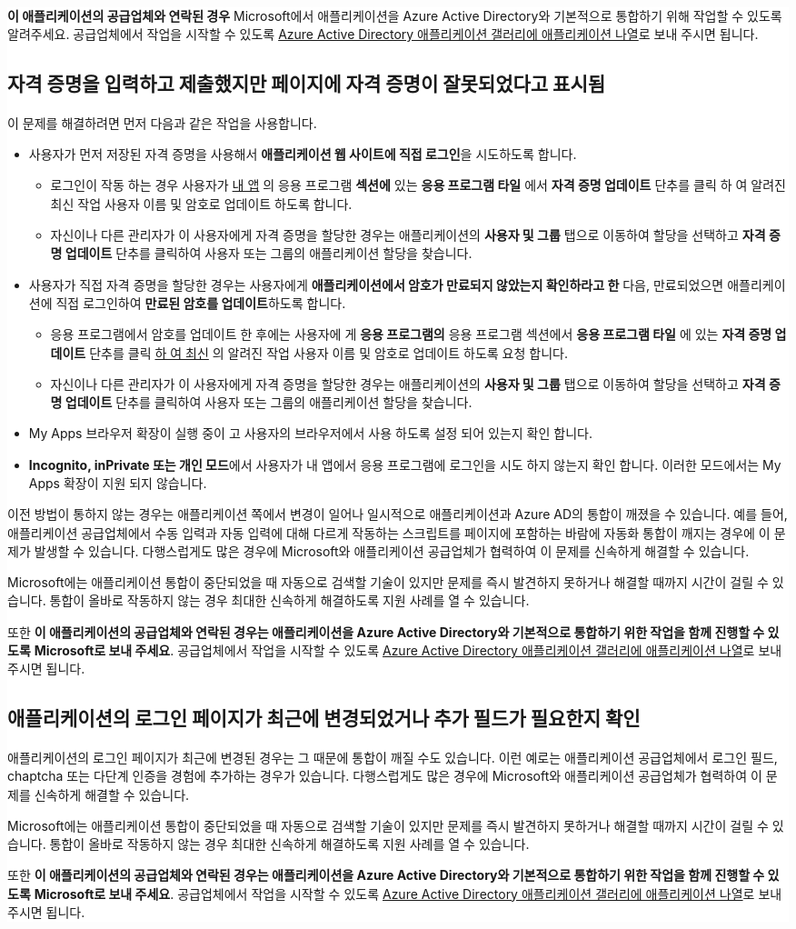 **이 애플리케이션의 공급업체와 연락된 경우** Microsoft에서 애플리케이션을 Azure Active Directory와 기본적으로 통합하기 위해 작업할 수 있도록 알려주세요. 공급업체에서 작업을 시작할 수 있도록 [Azure Active Directory 애플리케이션 갤러리에 애플리케이션 나열](../azuread-dev/howto-app-gallery-listing.md)로 보내 주시면 됩니다.

## <a name="credentials-are-filled-in-and-submitted-but-the-page-indicates-the-credentials-are-incorrect"></a>자격 증명을 입력하고 제출했지만 페이지에 자격 증명이 잘못되었다고 표시됨

이 문제를 해결하려면 먼저 다음과 같은 작업을 사용합니다.

- 사용자가 먼저 저장된 자격 증명을 사용해서 **애플리케이션 웹 사이트에 직접 로그인**을 시도하도록 합니다.

  * 로그인이 작동 하는 경우 사용자가 [내 앱](https://myapps.microsoft.com/) 의 응용 프로그램 **섹션에** 있는 **응용 프로그램 타일** 에서 **자격 증명 업데이트** 단추를 클릭 하 여 알려진 최신 작업 사용자 이름 및 암호로 업데이트 하도록 합니다.

  * 자신이나 다른 관리자가 이 사용자에게 자격 증명을 할당한 경우는 애플리케이션의 **사용자 및 그룹** 탭으로 이동하여 할당을 선택하고 **자격 증명 업데이트** 단추를 클릭하여 사용자 또는 그룹의 애플리케이션 할당을 찾습니다.

- 사용자가 직접 자격 증명을 할당한 경우는 사용자에게 **애플리케이션에서 암호가 만료되지 않았는지 확인하라고 한** 다음, 만료되었으면 애플리케이션에 직접 로그인하여 **만료된 암호를 업데이트**하도록 합니다.

  * 응용 프로그램에서 암호를 업데이트 한 후에는 사용자에 게 **응용 프로그램의** 응용 프로그램 섹션에서 **응용 프로그램 타일** 에 있는 **자격 증명 업데이트** 단추를 클릭 [하 여 최신](https://myapps.microsoft.com/) 의 알려진 작업 사용자 이름 및 암호로 업데이트 하도록 요청 합니다.

  * 자신이나 다른 관리자가 이 사용자에게 자격 증명을 할당한 경우는 애플리케이션의 **사용자 및 그룹** 탭으로 이동하여 할당을 선택하고 **자격 증명 업데이트** 단추를 클릭하여 사용자 또는 그룹의 애플리케이션 할당을 찾습니다.

- My Apps 브라우저 확장이 실행 중이 고 사용자의 브라우저에서 사용 하도록 설정 되어 있는지 확인 합니다.

- **Incognito, inPrivate 또는 개인 모드**에서 사용자가 내 앱에서 응용 프로그램에 로그인을 시도 하지 않는지 확인 합니다. 이러한 모드에서는 My Apps 확장이 지원 되지 않습니다.

이전 방법이 통하지 않는 경우는 애플리케이션 쪽에서 변경이 일어나 일시적으로 애플리케이션과 Azure AD의 통합이 깨졌을 수 있습니다. 예를 들어, 애플리케이션 공급업체에서 수동 입력과 자동 입력에 대해 다르게 작동하는 스크립트를 페이지에 포함하는 바람에 자동화 통합이 깨지는 경우에 이 문제가 발생할 수 있습니다. 다행스럽게도 많은 경우에 Microsoft와 애플리케이션 공급업체가 협력하여 이 문제를 신속하게 해결할 수 있습니다.

Microsoft에는 애플리케이션 통합이 중단되었을 때 자동으로 검색할 기술이 있지만 문제를 즉시 발견하지 못하거나 해결할 때까지 시간이 걸릴 수 있습니다. 통합이 올바로 작동하지 않는 경우 최대한 신속하게 해결하도록 지원 사례를 열 수 있습니다. 

또한 **이 애플리케이션의 공급업체와 연락된 경우는 애플리케이션을 Azure Active Directory와 기본적으로 통합하기 위한 작업을 함께 진행할 수 있도록** **Microsoft로 보내 주세요**. 공급업체에서 작업을 시작할 수 있도록 [Azure Active Directory 애플리케이션 갤러리에 애플리케이션 나열](../azuread-dev/howto-app-gallery-listing.md)로 보내 주시면 됩니다.

## <a name="check-if-the-applications-login-page-has-changed-recently-or-requires-an-additional-field"></a>애플리케이션의 로그인 페이지가 최근에 변경되었거나 추가 필드가 필요한지 확인

애플리케이션의 로그인 페이지가 최근에 변경된 경우는 그 때문에 통합이 깨질 수도 있습니다. 이런 예로는 애플리케이션 공급업체에서 로그인 필드, chaptcha 또는 다단계 인증을 경험에 추가하는 경우가 있습니다. 다행스럽게도 많은 경우에 Microsoft와 애플리케이션 공급업체가 협력하여 이 문제를 신속하게 해결할 수 있습니다.

Microsoft에는 애플리케이션 통합이 중단되었을 때 자동으로 검색할 기술이 있지만 문제를 즉시 발견하지 못하거나 해결할 때까지 시간이 걸릴 수 있습니다. 통합이 올바로 작동하지 않는 경우 최대한 신속하게 해결하도록 지원 사례를 열 수 있습니다. 

또한 **이 애플리케이션의 공급업체와 연락된 경우는 애플리케이션을 Azure Active Directory와 기본적으로 통합하기 위한 작업을 함께 진행할 수 있도록** **Microsoft로 보내 주세요**. 공급업체에서 작업을 시작할 수 있도록 [Azure Active Directory 애플리케이션 갤러리에 애플리케이션 나열](../azuread-dev/howto-app-gallery-listing.md)로 보내 주시면 됩니다.
